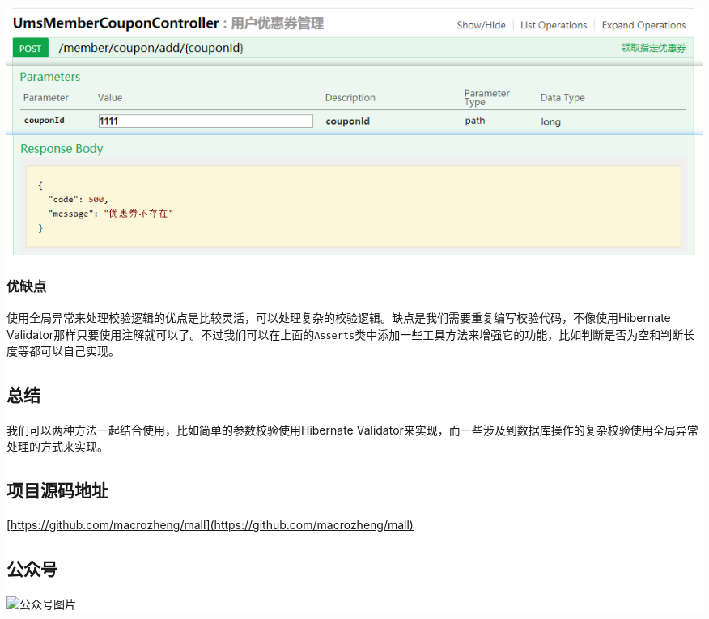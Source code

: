 ![](/img/mall/springboot_validator_03.png)

### 优缺点

使用全局异常来处理校验逻辑的优点是比较灵活，可以处理复杂的校验逻辑。缺点是我们需要重复编写校验代码，不像使用Hibernate Validator那样只要使用注解就可以了。不过我们可以在上面的`Asserts`类中添加一些工具方法来增强它的功能，比如判断是否为空和判断长度等都可以自己实现。

## 总结

我们可以两种方法一起结合使用，比如简单的参数校验使用Hibernate Validator来实现，而一些涉及到数据库操作的复杂校验使用全局异常处理的方式来实现。

## 项目源码地址

[https://github.com/macrozheng/mall](https://github.com/macrozheng/mall)

## 公众号

![公众号图片](http://macro-oss.oss-cn-shenzhen.aliyuncs.com/mall/banner/qrcode_for_macrozheng_258.jpg)